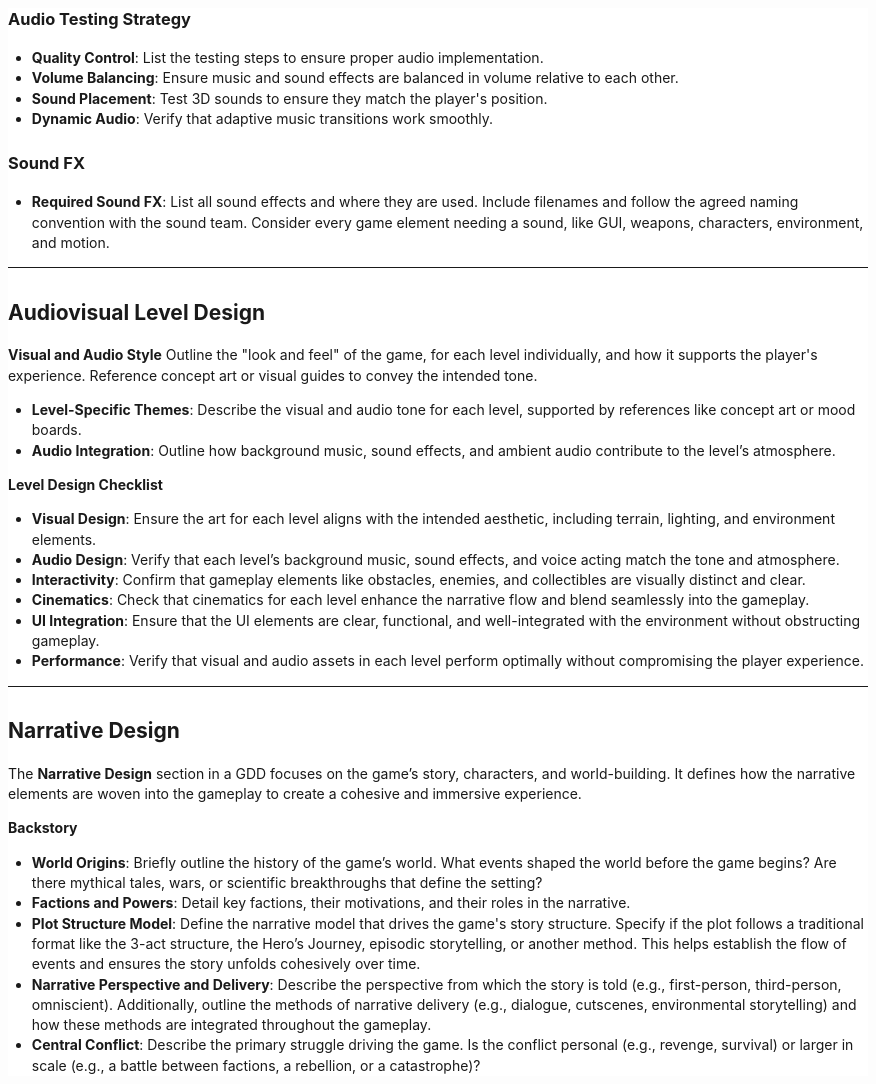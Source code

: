 ### Audio Testing Strategy
- **Quality Control**:  List the testing steps to ensure proper audio implementation.  
- **Volume Balancing**: Ensure music and sound effects are balanced in volume relative to each other.  
- **Sound Placement**: Test 3D sounds to ensure they match the player's position.  
- **Dynamic Audio**: Verify that adaptive music transitions work smoothly.  

### Sound FX
- **Required Sound FX**:  List all sound effects and where they are used. Include filenames and follow the agreed naming convention with the sound team. Consider every game element needing a sound, like GUI, weapons, characters, environment, and motion.

---

## Audiovisual Level Design
**Visual and Audio Style**
Outline the "look and feel" of the game, for each level individually, and how it supports the player's experience. Reference concept art or visual guides to convey the intended tone.

- **Level-Specific Themes**: Describe the visual and audio tone for each level, supported by references like concept art or mood boards.  
- **Audio Integration**: Outline how background music, sound effects, and ambient audio contribute to the level’s atmosphere.  

**Level Design Checklist**
  - **Visual Design**: Ensure the art for each level aligns with the intended aesthetic, including terrain, lighting, and environment elements.
  - **Audio Design**: Verify that each level’s background music, sound effects, and voice acting match the tone and atmosphere.
  - **Interactivity**: Confirm that gameplay elements like obstacles, enemies, and collectibles are visually distinct and clear.
  - **Cinematics**: Check that cinematics for each level enhance the narrative flow and blend seamlessly into the gameplay.
  - **UI Integration**: Ensure that the UI elements are clear, functional, and well-integrated with the environment without obstructing gameplay.
  - **Performance**: Verify that visual and audio assets in each level perform optimally without compromising the player experience.

---

## Narrative Design
The **Narrative Design** section in a GDD focuses on the game’s story, characters, and world-building. It defines how the narrative elements are woven into the gameplay to create a cohesive and immersive experience.

**Backstory**
- **World Origins**: Briefly outline the history of the game’s world. What events shaped the world before the game begins? Are there mythical tales, wars, or scientific breakthroughs that define the setting?
- **Factions and Powers**: Detail key factions, their motivations, and their roles in the narrative.  
- **Plot Structure Model**:  Define the narrative model that drives the game's story structure. Specify if the plot follows a traditional format like the 3-act structure, the Hero’s Journey, episodic storytelling, or another method. This helps establish the flow of events and ensures the story unfolds cohesively over time.
- **Narrative Perspective and Delivery**: Describe the perspective from which the story is told (e.g., first-person, third-person, omniscient). Additionally, outline the methods of narrative delivery (e.g., dialogue, cutscenes, environmental storytelling) and how these methods are integrated throughout the gameplay.
- **Central Conflict**: Describe the primary struggle driving the game. Is the conflict personal (e.g., revenge, survival) or larger in scale (e.g., a battle between factions, a rebellion, or a catastrophe)?